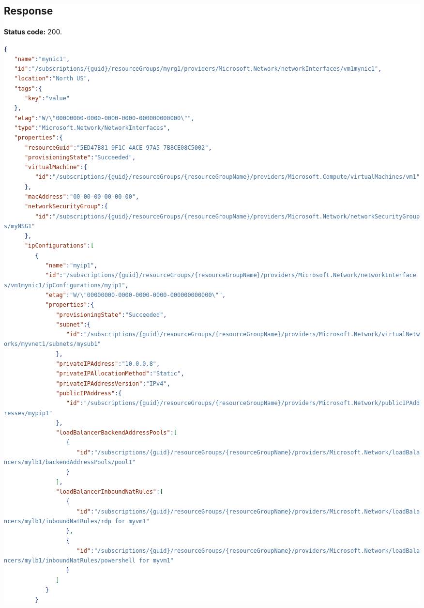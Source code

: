 ## Response  
 **Status code:** 200.  
  
```json  
{   
   "name":"mynic1",  
   "id":"/subscriptions/{guid}/resourceGroups/myrg1/providers/Microsoft.Network/networkInterfaces/vm1mynic1",  
   "location":"North US",  
   "tags":{   
      "key":"value"  
   },  
   "etag":"W/\"00000000-0000-0000-0000-000000000000\"",  
   "type":"Microsoft.Network/NetworkInterfaces",  
   "properties":{   
      "resourceGuid":"5ED47B81-9F1C-4ACE-97A5-7B8CE08C5002",  
      "provisioningState":"Succeeded",        
      "virtualMachine":{   
         "id":"/subscriptions/{guid}/resourceGroups/{resourceGroupName}/providers/Microsoft.Compute/virtualMachines/vm1"  
      },  
      "macAddress":"00-00-00-00-00-00",  
      "networkSecurityGroup":{   
         "id":"/subscriptions/{guid}/resourceGroups/{resourceGroupName}/providers/Microsoft.Network/networkSecurityGroups/myNSG1"  
      },  
      "ipConfigurations":[   
         {   
            "name":"myip1",  
            "id":"/subscriptions/{guid}/resourceGroups/{resourceGroupName}/providers/Microsoft.Network/networkInterfaces/vm1mynic1/ipConfigurations/myip1",  
            "etag":"W/\"00000000-0000-0000-0000-000000000000\"",  
            "properties":{   
               "provisioningState":"Succeeded",  
               "subnet":{   
                  "id":"/subscriptions/{guid}/resourceGroups/{resourceGroupName}/providers/Microsoft.Network/virtualNetworks/myvnet1/subnets/mysub1"  
               },  
               "privateIPAddress":"10.0.0.8",  
               "privateIPAllocationMethod":"Static",  
               "privateIPAddressVersion":"IPv4",  
               "publicIPAddress":{   
                  "id":"/subscriptions/{guid}/resourceGroups/{resourceGroupName}/providers/Microsoft.Network/publicIPAddresses/mypip1"  
               },  
               "loadBalancerBackendAddressPools":[   
                  {   
                     "id":"/subscriptions/{guid}/resourceGroups/{resourceGroupName}/providers/Microsoft.Network/loadBalancers/mylb1/backendAddressPools/pool1"  
                  }  
               ],  
               "loadBalancerInboundNatRules":[   
                  {   
                     "id":"/subscriptions/{guid}/resourceGroups/{resourceGroupName}/providers/Microsoft.Network/loadBalancers/mylb1/inboundNatRules/rdp for myvm1"  
                  },  
                  {   
                     "id":"/subscriptions/{guid}/resourceGroups/{resourceGroupName}/providers/Microsoft.Network/loadBalancers/mylb1/inboundNatRules/powershell for myvm1"  
                  }  
               ]   
            }  
         }  
```